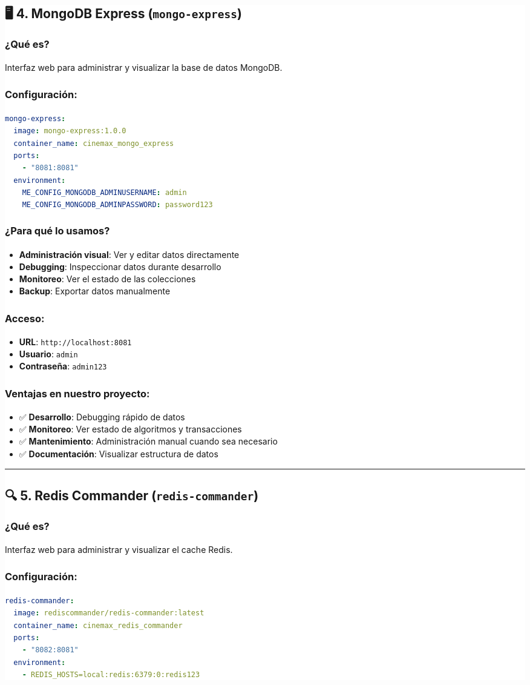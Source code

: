 
## 🖥️ 4. MongoDB Express (`mongo-express`)

### **¿Qué es?**
Interfaz web para administrar y visualizar la base de datos MongoDB.

### **Configuración:**
```yaml
mongo-express:
  image: mongo-express:1.0.0
  container_name: cinemax_mongo_express
  ports:
    - "8081:8081"
  environment:
    ME_CONFIG_MONGODB_ADMINUSERNAME: admin
    ME_CONFIG_MONGODB_ADMINPASSWORD: password123
```

### **¿Para qué lo usamos?**
- **Administración visual**: Ver y editar datos directamente
- **Debugging**: Inspeccionar datos durante desarrollo
- **Monitoreo**: Ver el estado de las colecciones
- **Backup**: Exportar datos manualmente

### **Acceso:**
- **URL**: `http://localhost:8081`
- **Usuario**: `admin`
- **Contraseña**: `admin123`

### **Ventajas en nuestro proyecto:**
- ✅ **Desarrollo**: Debugging rápido de datos
- ✅ **Monitoreo**: Ver estado de algoritmos y transacciones
- ✅ **Mantenimiento**: Administración manual cuando sea necesario
- ✅ **Documentación**: Visualizar estructura de datos

---

## 🔍 5. Redis Commander (`redis-commander`)

### **¿Qué es?**
Interfaz web para administrar y visualizar el cache Redis.

### **Configuración:**
```yaml
redis-commander:
  image: rediscommander/redis-commander:latest
  container_name: cinemax_redis_commander
  ports:
    - "8082:8081"
  environment:
    - REDIS_HOSTS=local:redis:6379:0:redis123
```
